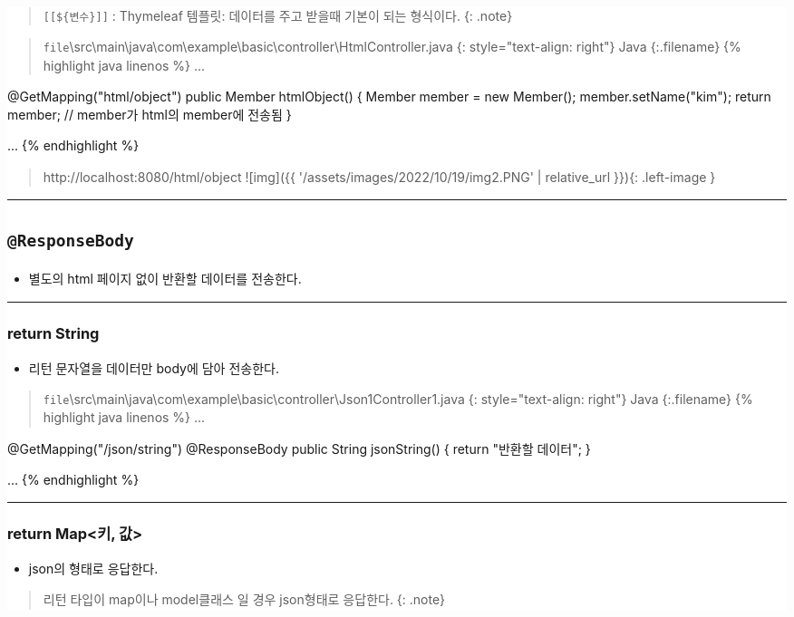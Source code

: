 > `[[${변수}]]`
: Thymeleaf 템플릿: 데이터를 주고 받을때 기본이 되는 형식이다.
{: .note}

> `file`\src\main\java\com\example\basic\controller\HtmlController.java
{: style="text-align: right"}
>Java
{:.filename}
{% highlight java linenos %}
...

@GetMapping("html/object")
public Member htmlObject() {
    Member member = new Member();
    member.setName("kim");
    return member; // member가 html의 member에 전송됨
}

...
{% endhighlight %}
> http://localhost:8080/html/object
![img]({{ '/assets/images/2022/10/19/img2.PNG' | relative_url }}){: .left-image }

---
## `@ResponseBody`
* 별도의 html 페이지 없이 반환할 데이터를 전송한다.

---
### return String
* 리턴 문자열을 데이터만 body에 담아 전송한다.

> `file`\src\main\java\com\example\basic\controller\Json1Controller1.java
{: style="text-align: right"}
>Java
{:.filename}
{% highlight java linenos %}
...

@GetMapping("/json/string")
@ResponseBody
public String jsonString() {
    return "반환할 데이터";
}

...
{% endhighlight %}

---
### return Map<키, 값>
* json의 형태로 응답한다.

> 리턴 타입이 map이나 model클래스 일 경우 json형태로 응답한다.
{: .note}
